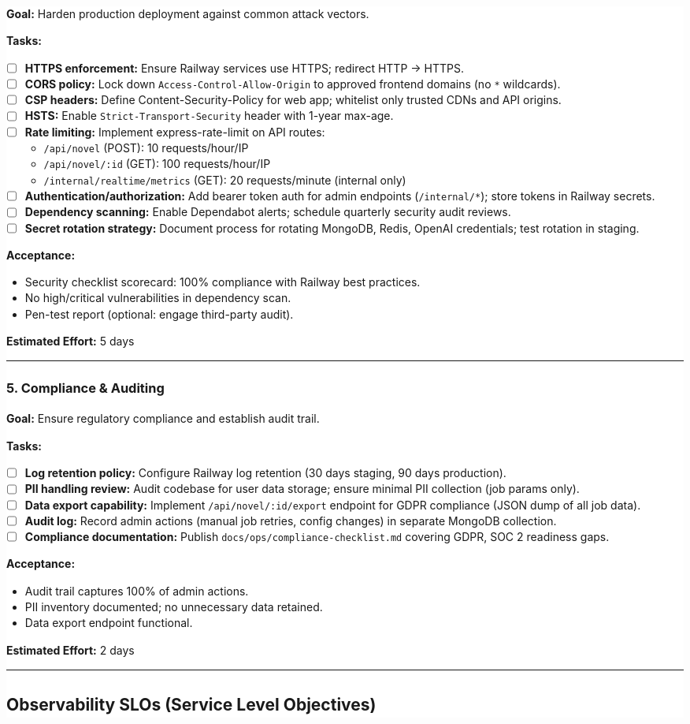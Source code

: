 **Goal:** Harden production deployment against common attack vectors.

**Tasks:**
- [ ] **HTTPS enforcement:** Ensure Railway services use HTTPS; redirect HTTP → HTTPS.
- [ ] **CORS policy:** Lock down `Access-Control-Allow-Origin` to approved frontend domains (no `*` wildcards).
- [ ] **CSP headers:** Define Content-Security-Policy for web app; whitelist only trusted CDNs and API origins.
- [ ] **HSTS:** Enable `Strict-Transport-Security` header with 1-year max-age.
- [ ] **Rate limiting:** Implement express-rate-limit on API routes:
  - `/api/novel` (POST): 10 requests/hour/IP
  - `/api/novel/:id` (GET): 100 requests/hour/IP
  - `/internal/realtime/metrics` (GET): 20 requests/minute (internal only)
- [ ] **Authentication/authorization:** Add bearer token auth for admin endpoints (`/internal/*`); store tokens in Railway secrets.
- [ ] **Dependency scanning:** Enable Dependabot alerts; schedule quarterly security audit reviews.
- [ ] **Secret rotation strategy:** Document process for rotating MongoDB, Redis, OpenAI credentials; test rotation in staging.

**Acceptance:**
- Security checklist scorecard: 100% compliance with Railway best practices.
- No high/critical vulnerabilities in dependency scan.
- Pen-test report (optional: engage third-party audit).

**Estimated Effort:** 5 days

---

### 5. Compliance & Auditing

**Goal:** Ensure regulatory compliance and establish audit trail.

**Tasks:**
- [ ] **Log retention policy:** Configure Railway log retention (30 days staging, 90 days production).
- [ ] **PII handling review:** Audit codebase for user data storage; ensure minimal PII collection (job params only).
- [ ] **Data export capability:** Implement `/api/novel/:id/export` endpoint for GDPR compliance (JSON dump of all job data).
- [ ] **Audit log:** Record admin actions (manual job retries, config changes) in separate MongoDB collection.
- [ ] **Compliance documentation:** Publish `docs/ops/compliance-checklist.md` covering GDPR, SOC 2 readiness gaps.

**Acceptance:**
- Audit trail captures 100% of admin actions.
- PII inventory documented; no unnecessary data retained.
- Data export endpoint functional.

**Estimated Effort:** 2 days

---

## Observability SLOs (Service Level Objectives)
